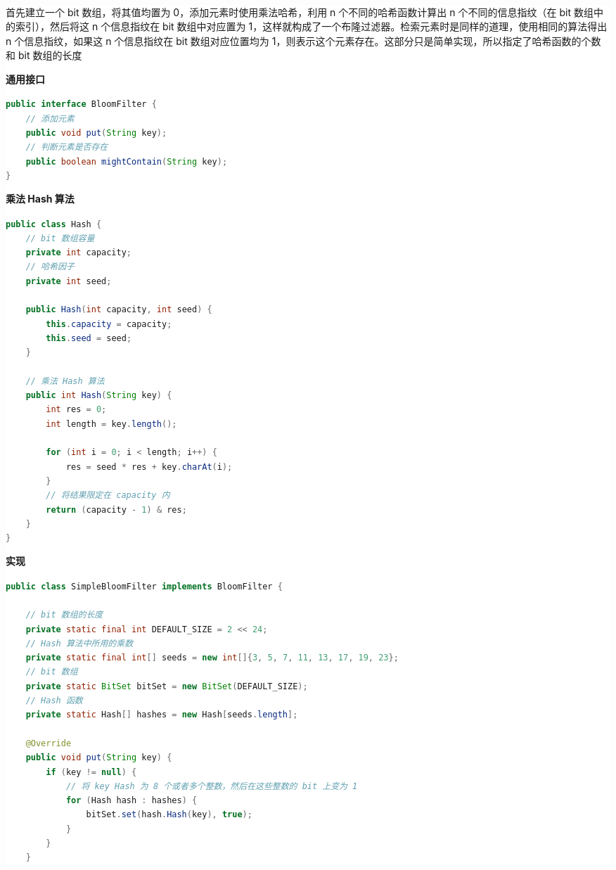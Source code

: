 首先建立一个 bit 数组，将其值均置为 0，添加元素时使用乘法哈希，利用 n 个不同的哈希函数计算出 n 个不同的信息指纹（在 bit 数组中的索引），然后将这 n 个信息指纹在 bit 数组中对应置为 1，这样就构成了一个布隆过滤器。检索元素时是同样的道理，使用相同的算法得出 n 个信息指纹，如果这 n 个信息指纹在 bit 数组对应位置均为 1，则表示这个元素存在。这部分只是简单实现，所以指定了哈希函数的个数和 bit 数组的长度

**通用接口**

```java
public interface BloomFilter {
    // 添加元素
    public void put(String key);
    // 判断元素是否存在
    public boolean mightContain(String key);
}
```

**乘法 Hash 算法**

```java
public class Hash {
    // bit 数组容量
    private int capacity;
    // 哈希因子
    private int seed;

    public Hash(int capacity, int seed) {
        this.capacity = capacity;
        this.seed = seed;
    }

    // 乘法 Hash 算法
    public int Hash(String key) {
        int res = 0;
        int length = key.length();

        for (int i = 0; i < length; i++) {
            res = seed * res + key.charAt(i);
        }
        // 将结果限定在 capacity 内
        return (capacity - 1) & res;
    }
}
```

**实现**

```java
public class SimpleBloomFilter implements BloomFilter {

    // bit 数组的长度
    private static final int DEFAULT_SIZE = 2 << 24;
    // Hash 算法中所用的乘数
    private static final int[] seeds = new int[]{3, 5, 7, 11, 13, 17, 19, 23};
    // bit 数组
    private static BitSet bitSet = new BitSet(DEFAULT_SIZE);
    // Hash 函数
    private static Hash[] hashes = new Hash[seeds.length];

    @Override
    public void put(String key) {
        if (key != null) {
            // 将 key Hash 为 8 个或者多个整数，然后在这些整数的 bit 上变为 1
            for (Hash hash : hashes) {
                bitSet.set(hash.Hash(key), true);
            }
        }
    }

```